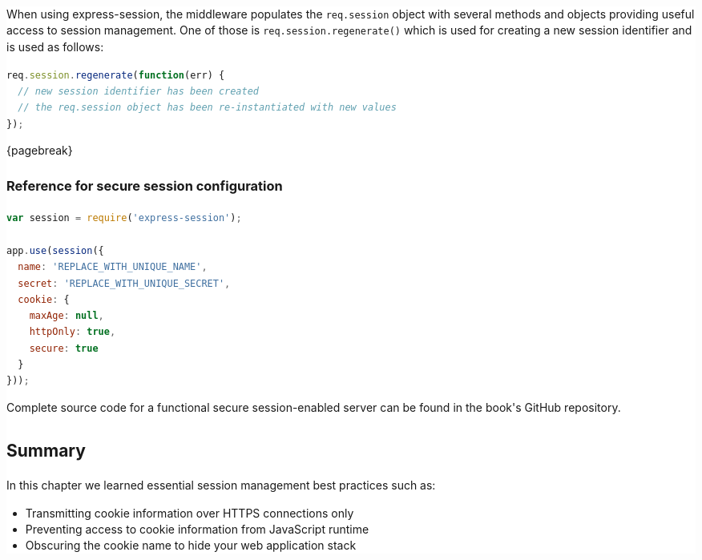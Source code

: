 When using express-session, the middleware populates the `req.session` object with several methods and objects providing useful access to session management. One of those is `req.session.regenerate()` which is used for creating a new session identifier and is used as follows:

```js
req.session.regenerate(function(err) {
  // new session identifier has been created
  // the req.session object has been re-instantiated with new values
});
```

{pagebreak}

### Reference for secure session configuration

```js
var session = require('express-session');

app.use(session({
  name: 'REPLACE_WITH_UNIQUE_NAME',
  secret: 'REPLACE_WITH_UNIQUE_SECRET',
  cookie: {
    maxAge: null,
    httpOnly: true,
    secure: true
  }
}));
```

Complete source code for a functional secure session-enabled server can be found in the book's GitHub repository.

## Summary

In this chapter we learned essential session management best practices such as:

* Transmitting cookie information over HTTPS connections only
* Preventing access to cookie information from JavaScript runtime
* Obscuring the cookie name to hide your web application stack

